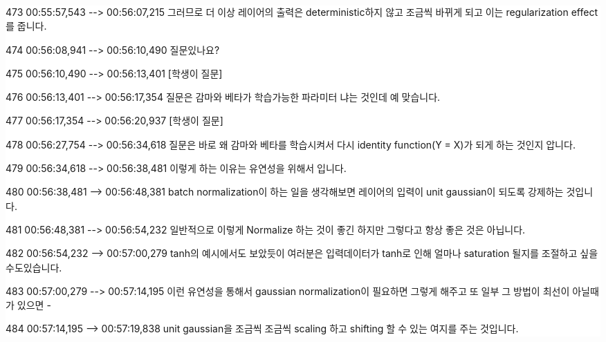 473
00:55:57,543 --> 00:56:07,215
그러므로 더 이상 레이어의 출력은 deterministic하지 않고
조금씩 바뀌게 되고 이는 regularization effect를 줍니다.

474
00:56:08,941 --> 00:56:10,490
질문있나요?

475
00:56:10,490 --> 00:56:13,401
[학생이 질문]

476
00:56:13,401 --> 00:56:17,354
질문은 감마와 베타가 학습가능한 파라미터 냐는 것인데
예 맞습니다.

477
00:56:17,354 --> 00:56:20,937
[학생이 질문]

478
00:56:27,754 --> 00:56:34,618
질문은 바로 왜 감마와 베타를 학습시켜서 다시 
 identity function(Y = X)가 되게 하는 것인지 압니다.

479
00:56:34,618 --> 00:56:38,481
이렇게 하는 이유는 유연성을 위해서 입니다.

480
00:56:38,481 --> 00:56:48,381
 batch normalization이 하는 일을 생각해보면 레이어의 입력이
unit gaussian이 되도록 강제하는 것입니다.

481
00:56:48,381 --> 00:56:54,232
일반적으로 이렇게 Normalize 하는 것이 좋긴 하지만
그렇다고 항상 좋은 것은 아닙니다.

482
00:56:54,232 --> 00:57:00,279
tanh의 예시에서도 보았듯이 여러분은 입력데이터가 tanh로 
인해 얼마나 saturation 될지를 조절하고 싶을 수도있습니다.

483
00:57:00,279 --> 00:57:14,195
이런 유연성을 통해서 gaussian normalization이 필요하면
그렇게 해주고 또 일부 그 방법이 최선이 아닐때가 있으면 -

484
00:57:14,195 --> 00:57:19,838
unit gaussian을 조금씩 조금씩 scaling 하고 shifting 
할 수 있는 여지를 주는 것입니다.
